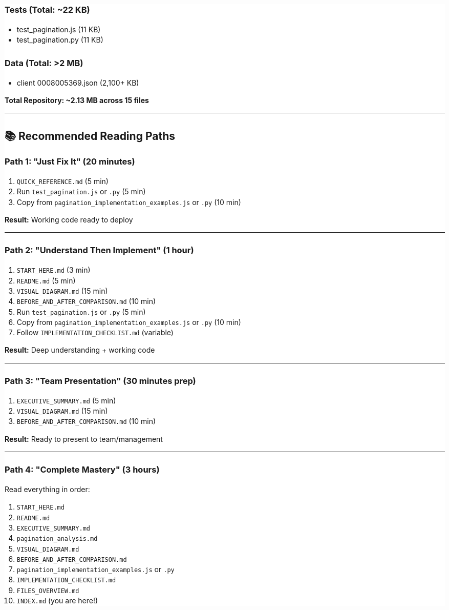 ### Tests (Total: ~22 KB)
- test_pagination.js (11 KB)
- test_pagination.py (11 KB)

### Data (Total: >2 MB)
- client 0008005369.json (2,100+ KB)

**Total Repository: ~2.13 MB across 15 files**

---

## 📚 Recommended Reading Paths

### Path 1: "Just Fix It" (20 minutes)
1. `QUICK_REFERENCE.md` (5 min)
2. Run `test_pagination.js` or `.py` (5 min)
3. Copy from `pagination_implementation_examples.js` or `.py` (10 min)

**Result:** Working code ready to deploy

---

### Path 2: "Understand Then Implement" (1 hour)
1. `START_HERE.md` (3 min)
2. `README.md` (5 min)
3. `VISUAL_DIAGRAM.md` (15 min)
4. `BEFORE_AND_AFTER_COMPARISON.md` (10 min)
5. Run `test_pagination.js` or `.py` (5 min)
6. Copy from `pagination_implementation_examples.js` or `.py` (10 min)
7. Follow `IMPLEMENTATION_CHECKLIST.md` (variable)

**Result:** Deep understanding + working code

---

### Path 3: "Team Presentation" (30 minutes prep)
1. `EXECUTIVE_SUMMARY.md` (5 min)
2. `VISUAL_DIAGRAM.md` (15 min)
3. `BEFORE_AND_AFTER_COMPARISON.md` (10 min)

**Result:** Ready to present to team/management

---

### Path 4: "Complete Mastery" (3 hours)
Read everything in order:
1. `START_HERE.md`
2. `README.md`
3. `EXECUTIVE_SUMMARY.md`
4. `pagination_analysis.md`
5. `VISUAL_DIAGRAM.md`
6. `BEFORE_AND_AFTER_COMPARISON.md`
7. `pagination_implementation_examples.js` or `.py`
8. `IMPLEMENTATION_CHECKLIST.md`
9. `FILES_OVERVIEW.md`
10. `INDEX.md` (you are here!)

